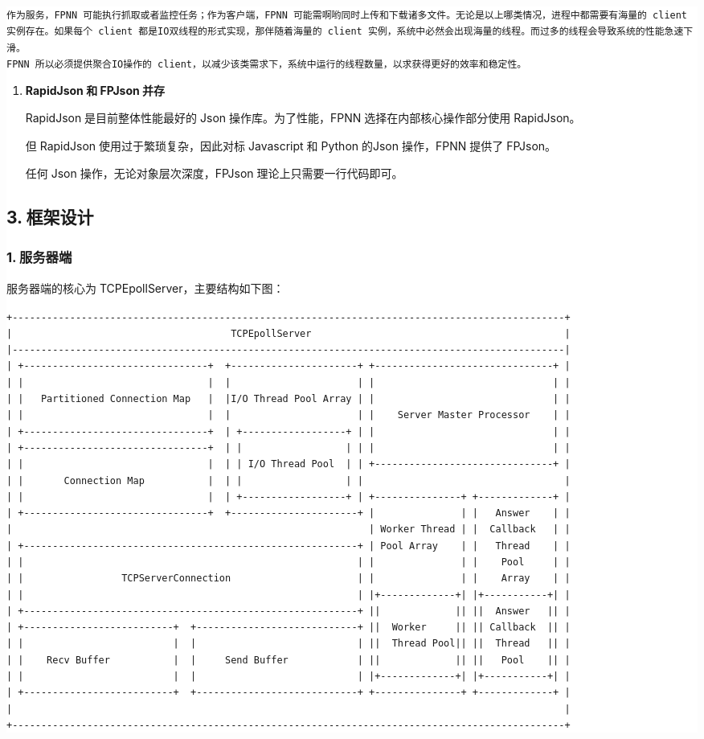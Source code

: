 	作为服务，FPNN 可能执行抓取或者监控任务；作为客户端，FPNN 可能需啊哟同时上传和下载诸多文件。无论是以上哪类情况，进程中都需要有海量的 client 实例存在。如果每个 client 都是IO双线程的形式实现，那伴随着海量的 client 实例，系统中必然会出现海量的线程。而过多的线程会导致系统的性能急速下滑。  
	FPNN 所以必须提供聚合IO操作的 client，以减少该类需求下，系统中运行的线程数量，以求获得更好的效率和稳定性。


1. **RapidJson 和 FPJson 并存**

	RapidJson 是目前整体性能最好的 Json 操作库。为了性能，FPNN 选择在内部核心操作部分使用 RapidJson。

	但 RapidJson 使用过于繁琐复杂，因此对标 Javascript 和 Python 的Json 操作，FPNN 提供了 FPJson。

	任何 Json 操作，无论对象层次深度，FPJson 理论上只需要一行代码即可。



## 3. 框架设计

### 1. 服务器端

服务器端的核心为 TCPEpollServer，主要结构如下图：

	+------------------------------------------------------------------------------------------------+
	|                                      TCPEpollServer                                            |
	|------------------------------------------------------------------------------------------------|
	| +--------------------------------+  +----------------------+ +-------------------------------+ |
	| |                                |  |                      | |                               | |
	| |   Partitioned Connection Map   |  |I/O Thread Pool Array | |                               | |
	| |                                |  |                      | |    Server Master Processor    | |
	| +--------------------------------+  | +------------------+ | |                               | |
	| +--------------------------------+  | |                  | | |                               | |
	| |                                |  | | I/O Thread Pool  | | +-------------------------------+ |
	| |       Connection Map           |  | |                  | |                                   |
	| |                                |  | +------------------+ | +---------------+ +-------------+ |
	| +--------------------------------+  +----------------------+ |               | |   Answer    | |
	|                                                              | Worker Thread | |  Callback   | |
	| +----------------------------------------------------------+ | Pool Array    | |   Thread    | |
	| |                                                          | |               | |    Pool     | |
	| |                 TCPServerConnection                      | |               | |    Array    | |
	| |                                                          | |+-------------+| |+-----------+| |
	| +----------------------------------------------------------+ ||             || ||  Answer   || |
	| +--------------------------+  +----------------------------+ ||  Worker     || || Callback  || |
	| |                          |  |                            | ||  Thread Pool|| ||  Thread   || |
	| |    Recv Buffer           |  |     Send Buffer            | ||             || ||   Pool    || |
	| |                          |  |                            | |+-------------+| |+-----------+| |
	| +--------------------------+  +----------------------------+ +---------------+ +-------------+ |
	|                                                                                                |
	+------------------------------------------------------------------------------------------------+
